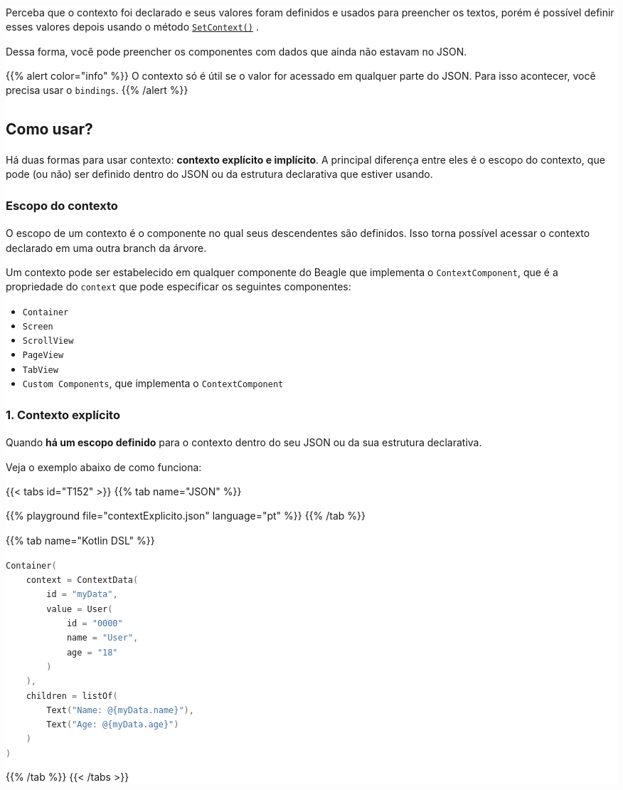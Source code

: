 Perceba que o contexto foi declarado e seus valores foram definidos e usados para preencher os textos, porém é possível definir esses valores depois usando o método [`SetContext()`](../../../../../../../../acoes/setcontext) . 

Dessa forma, você pode preencher os componentes com dados que ainda não estavam no JSON.

{{% alert color="info" %}}
O contexto só é útil se o valor for acessado em qualquer parte do JSON. Para isso acontecer, você precisa usar o `bindings`. 
{{% /alert %}}

## Como usar?

Há duas formas para usar contexto: **contexto explícito e implícito**. A principal diferença entre eles é o escopo do contexto, que pode \(ou não\) ser definido dentro do JSON ou da estrutura declarativa que estiver usando. 

### Escopo do contexto 

O escopo de um contexto é o componente no qual seus descendentes são definidos. Isso torna possível acessar o contexto declarado em uma outra branch da árvore.

Um contexto pode ser estabelecido em qualquer componente do Beagle que implementa o  `ContextComponent`, que é a propriedade do `context` que pode especificar os seguintes componentes: 

* `Container`
* `Screen`
* `ScrollView`
* `PageView`
* `TabView`
* `Custom Components`, que implementa o `ContextComponent`

### 1. Contexto explícito

Quando **há um escopo definido** para o contexto dentro do seu JSON ou da sua estrutura declarativa.

Veja o exemplo abaixo de como funciona: 

{{< tabs id="T152" >}}
{{% tab name="JSON" %}}

{{% playground file="contextExplicito.json" language="pt" %}}
{{% /tab %}}

{{% tab name="Kotlin DSL" %}}
```kotlin
Container(
    context = ContextData(
        id = "myData",
        value = User(
            id = "0000"
            name = "User",
            age = "18"
        )
    ),
    children = listOf(
        Text("Name: @{myData.name}"),
        Text("Age: @{myData.age}")
    )   
)
```
{{% /tab %}}
{{< /tabs >}}
